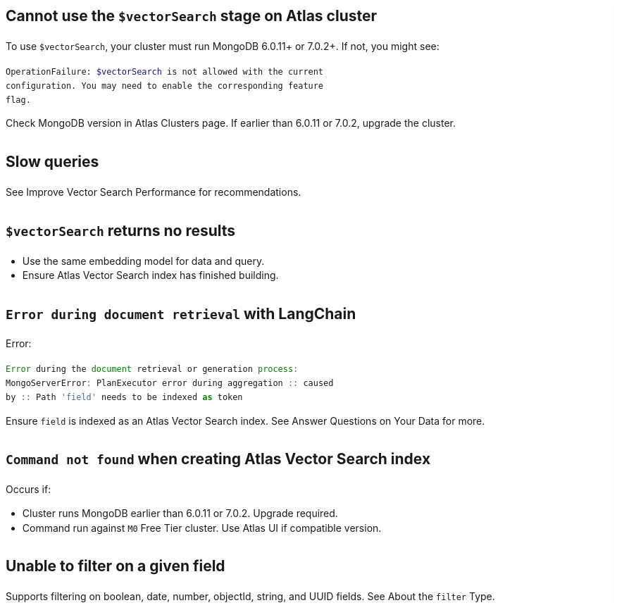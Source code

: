 ## Cannot use the `$vectorSearch` stage on Atlas cluster

To use `$vectorSearch`, your cluster must run MongoDB 6.0.11+ or 7.0.2+. If not, you might see:

```sh
OperationFailure: $vectorSearch is not allowed with the current
configuration. You may need to enable the corresponding feature
flag.
```

Check MongoDB version in Atlas Clusters page. If earlier than 6.0.11 or 7.0.2, upgrade the cluster.

## Slow queries

See Improve Vector Search Performance for recommendations.

## `$vectorSearch` returns no results

- Use the same embedding model for data and query.
- Ensure Atlas Vector Search index has finished building.

## `Error during document retrieval` with LangChain

Error:

```js
Error during the document retrieval or generation process:
MongoServerError: PlanExecutor error during aggregation :: caused
by :: Path 'field' needs to be indexed as token
```

Ensure `field` is indexed as an Atlas Vector Search index. See Answer Questions on Your Data for more.

## `Command not found` when creating Atlas Vector Search index

Occurs if:
- Cluster runs MongoDB earlier than 6.0.11 or 7.0.2. Upgrade required.
- Command run against `M0` Free Tier cluster. Use Atlas UI if compatible version.

## Unable to filter on a given field

Supports filtering on boolean, date, number, objectId, string, and UUID fields. See About the `filter` Type.

